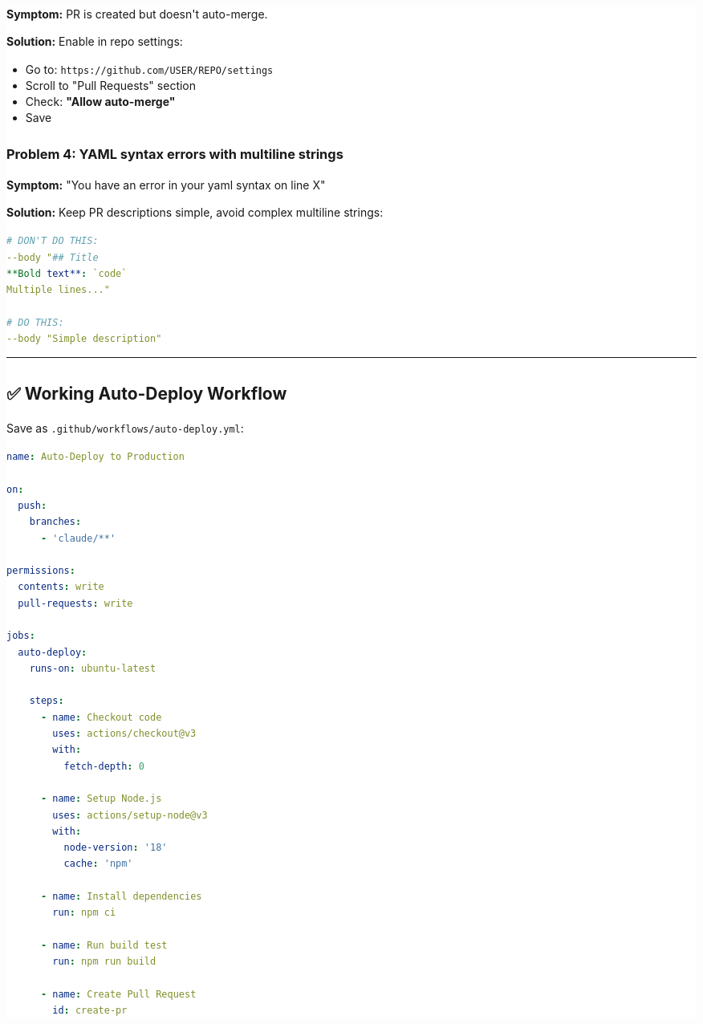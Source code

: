 **Symptom:** PR is created but doesn't auto-merge.

**Solution:** Enable in repo settings:
- Go to: `https://github.com/USER/REPO/settings`
- Scroll to "Pull Requests" section
- Check: **"Allow auto-merge"**
- Save

### Problem 4: YAML syntax errors with multiline strings

**Symptom:** "You have an error in your yaml syntax on line X"

**Solution:** Keep PR descriptions simple, avoid complex multiline strings:

```yaml
# DON'T DO THIS:
--body "## Title
**Bold text**: `code`
Multiple lines..."

# DO THIS:
--body "Simple description"
```

---

## ✅ Working Auto-Deploy Workflow

Save as `.github/workflows/auto-deploy.yml`:

```yaml
name: Auto-Deploy to Production

on:
  push:
    branches:
      - 'claude/**'

permissions:
  contents: write
  pull-requests: write

jobs:
  auto-deploy:
    runs-on: ubuntu-latest

    steps:
      - name: Checkout code
        uses: actions/checkout@v3
        with:
          fetch-depth: 0

      - name: Setup Node.js
        uses: actions/setup-node@v3
        with:
          node-version: '18'
          cache: 'npm'

      - name: Install dependencies
        run: npm ci

      - name: Run build test
        run: npm run build

      - name: Create Pull Request
        id: create-pr
```